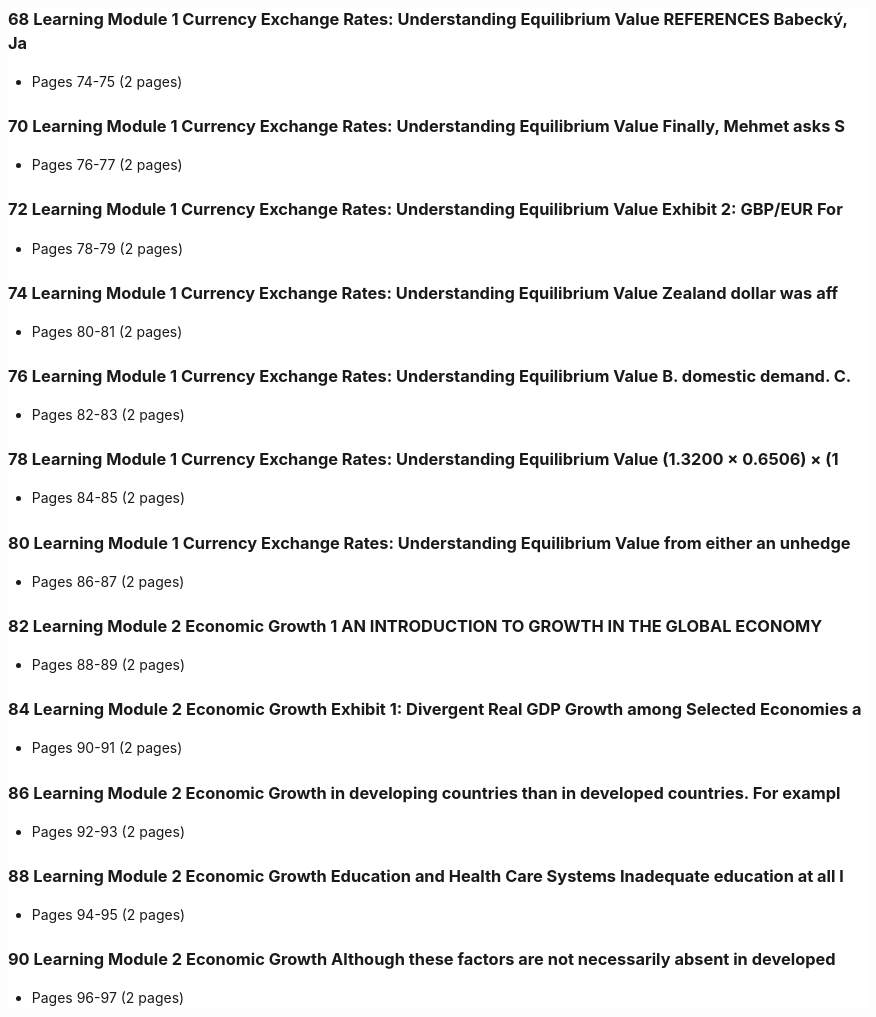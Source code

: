 ### 68 Learning Module 1 Currency Exchange Rates: Understanding Equilibrium Value REFERENCES Babecký, Ja
- Pages 74-75 (2 pages)

### 70 Learning Module 1 Currency Exchange Rates: Understanding Equilibrium Value Finally, Mehmet asks S
- Pages 76-77 (2 pages)

### 72 Learning Module 1 Currency Exchange Rates: Understanding Equilibrium Value Exhibit 2: GBP/EUR For
- Pages 78-79 (2 pages)

### 74 Learning Module 1 Currency Exchange Rates: Understanding Equilibrium Value Zealand dollar was aff
- Pages 80-81 (2 pages)

### 76 Learning Module 1 Currency Exchange Rates: Understanding Equilibrium Value B. domestic demand. C.
- Pages 82-83 (2 pages)

### 78 Learning Module 1 Currency Exchange Rates: Understanding Equilibrium Value (1.3200 × 0.6506) × (1
- Pages 84-85 (2 pages)

### 80 Learning Module 1 Currency Exchange Rates: Understanding Equilibrium Value from either an unhedge
- Pages 86-87 (2 pages)

### 82 Learning Module 2 Economic Growth 1 AN INTRODUCTION TO GROWTH IN THE GLOBAL ECONOMY
- Pages 88-89 (2 pages)

### 84 Learning Module 2 Economic Growth Exhibit 1: Divergent Real GDP Growth among Selected Economies a
- Pages 90-91 (2 pages)

### 86 Learning Module 2 Economic Growth in developing countries than in developed countries. For exampl
- Pages 92-93 (2 pages)

### 88 Learning Module 2 Economic Growth Education and Health Care Systems Inadequate education at all l
- Pages 94-95 (2 pages)

### 90 Learning Module 2 Economic Growth Although these factors are not necessarily absent in developed 
- Pages 96-97 (2 pages)
